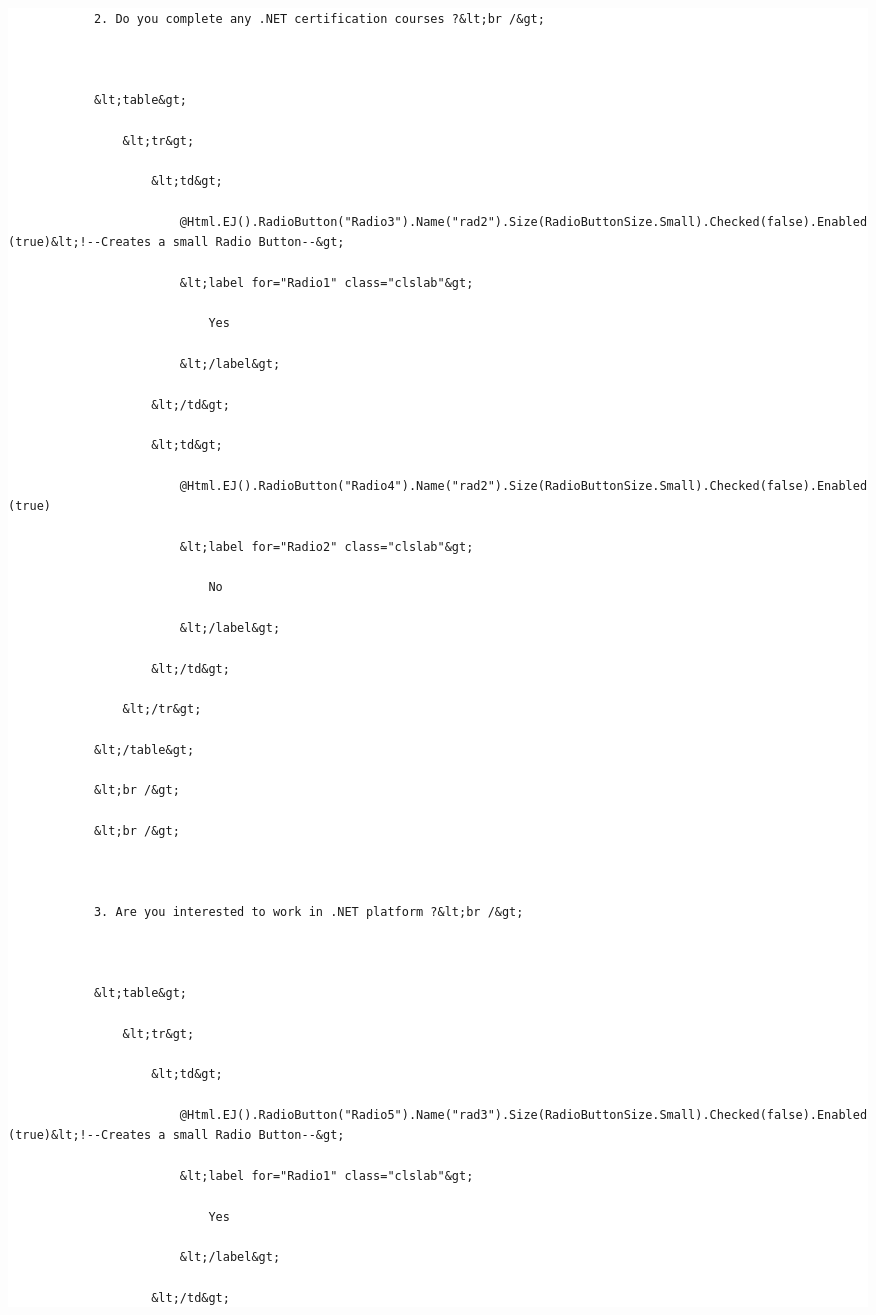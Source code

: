 

                2. Do you complete any .NET certification courses ?&lt;br /&gt;



                &lt;table&gt;

                    &lt;tr&gt;

                        &lt;td&gt;

                            @Html.EJ().RadioButton("Radio3").Name("rad2").Size(RadioButtonSize.Small).Checked(false).Enabled(true)&lt;!--Creates a small Radio Button--&gt;

                            &lt;label for="Radio1" class="clslab"&gt;

                                Yes

                            &lt;/label&gt;

                        &lt;/td&gt;

                        &lt;td&gt;

                            @Html.EJ().RadioButton("Radio4").Name("rad2").Size(RadioButtonSize.Small).Checked(false).Enabled(true)

                            &lt;label for="Radio2" class="clslab"&gt;

                                No

                            &lt;/label&gt;

                        &lt;/td&gt;

                    &lt;/tr&gt;

                &lt;/table&gt;

                &lt;br /&gt;

                &lt;br /&gt;



                3. Are you interested to work in .NET platform ?&lt;br /&gt;



                &lt;table&gt;

                    &lt;tr&gt;

                        &lt;td&gt;

                            @Html.EJ().RadioButton("Radio5").Name("rad3").Size(RadioButtonSize.Small).Checked(false).Enabled(true)&lt;!--Creates a small Radio Button--&gt;

                            &lt;label for="Radio1" class="clslab"&gt;

                                Yes

                            &lt;/label&gt;

                        &lt;/td&gt;
